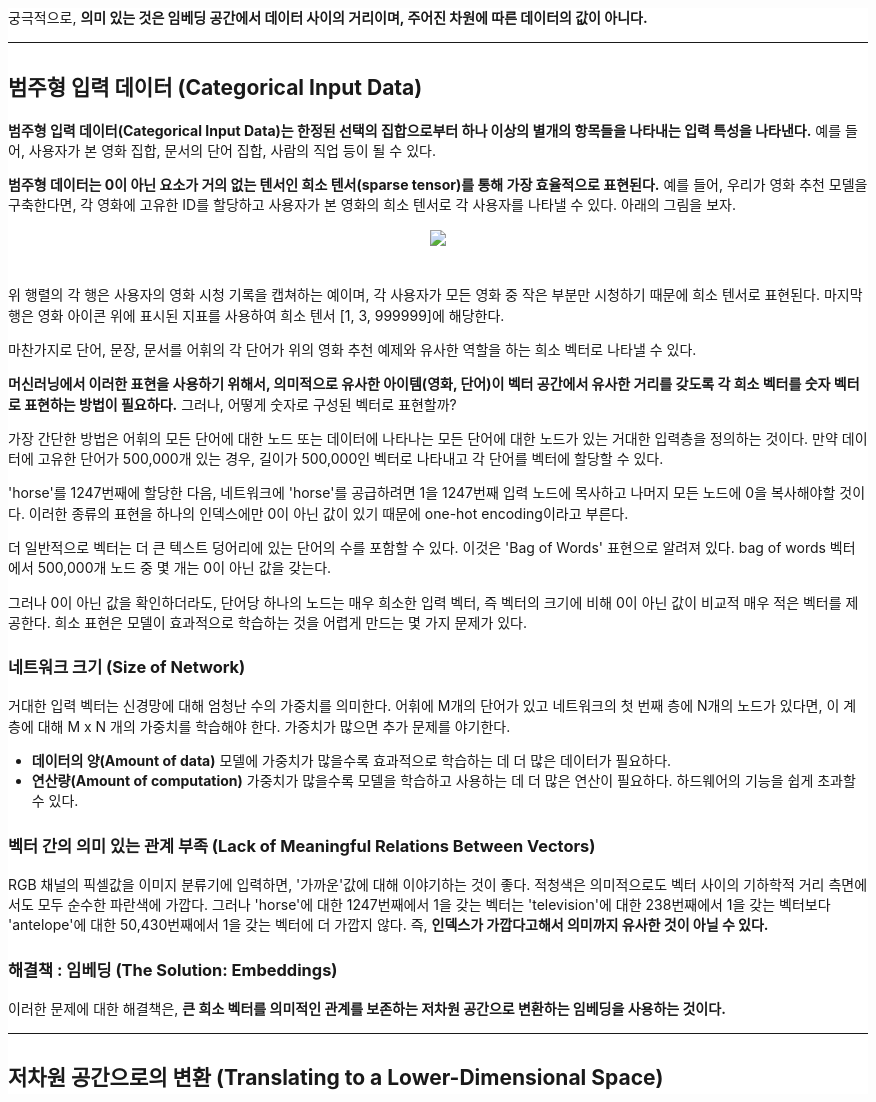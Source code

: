 궁극적으로, **의미 있는 것은 임베딩 공간에서 데이터 사이의 거리이며, 주어진 차원에 따른 데이터의 값이 아니다.**


---
## 범주형 입력 데이터 (Categorical Input Data)

**범주형 입력 데이터(Categorical Input Data)는 한정된 선택의 집합으로부터 하나 이상의 별개의 항목들을 나타내는 입력 특성을 나타낸다.** 예를 들어, 사용자가 본 영화 집합, 문서의 단어 집합, 사람의 직업 등이 될 수 있다.

**범주형 데이터는 0이 아닌 요소가 거의 없는 텐서인 희소 텐서(sparse tensor)를 통해 가장 효율적으로 표현된다.** 예를 들어, 우리가 영화 추천 모델을 구축한다면, 각 영화에 고유한 ID를 할당하고 사용자가 본 영화의 희소 텐서로 각 사용자를 나타낼 수 있다. 아래의 그림을 보자.

<center><img src="{{site.baseurl}}/assets/images/embedding4.png" /></center><br>

위 행렬의 각 행은 사용자의 영화 시청 기록을 캡쳐하는 예이며, 각 사용자가 모든 영화 중 작은 부분만 시청하기 때문에 희소 텐서로 표현된다. 마지막 행은 영화 아이콘 위에 표시된 지표를 사용하여 희소 텐서 [1, 3, 999999]에 해당한다.

마찬가지로 단어, 문장, 문서를 어휘의 각 단어가 위의 영화 추천 예제와 유사한 역할을 하는 희소 벡터로 나타낼 수 있다.

**머신러닝에서 이러한 표현을 사용하기 위해서, 의미적으로 유사한 아이템(영화, 단어)이 벡터 공간에서 유사한 거리를 갖도록 각 희소 벡터를 숫자 벡터로 표현하는 방법이 필요하다.** 그러나, 어떻게 숫자로 구성된 벡터로 표현할까?

가장 간단한 방법은 어휘의 모든 단어에 대한 노드 또는 데이터에 나타나는 모든 단어에 대한 노드가 있는 거대한 입력층을 정의하는 것이다. 만약 데이터에 고유한 단어가 500,000개 있는 경우, 길이가 500,000인 벡터로 나타내고 각 단어를 벡터에 할당할 수 있다.

'horse'를 1247번째에 할당한 다음, 네트워크에 'horse'를 공급하려면 1을 1247번째 입력 노드에 목사하고 나머지 모든 노드에 0을 복사해야할 것이다. 이러한 종류의 표현을 하나의 인덱스에만 0이 아닌 값이 있기 때문에 one-hot encoding이라고 부른다.

더 일반적으로 벡터는 더 큰 텍스트 덩어리에 있는 단어의 수를 포함할 수 있다. 이것은 'Bag of Words' 표현으로 알려져 있다. bag of words 벡터에서 500,000개 노드 중 몇 개는 0이 아닌 값을 갖는다.

그러나 0이 아닌 값을 확인하더라도, 단어당 하나의 노드는 매우 희소한 입력 벡터, 즉 벡터의 크기에 비해 0이 아닌 값이 비교적 매우 적은 벡터를 제공한다. 희소 표현은 모델이 효과적으로 학습하는 것을 어렵게 만드는 몇 가지 문제가 있다.


### 네트워크 크기 (Size of Network)

거대한 입력 벡터는 신경망에 대해 엄청난 수의 가중치를 의미한다. 어휘에 M개의 단어가 있고 네트워크의 첫 번째 층에 N개의 노드가 있다면, 이 계층에 대해 M x N 개의 가중치를 학습해야 한다. 가중치가 많으면 추가 문제를 야기한다.

- **데이터의 양(Amount of data)** 모델에 가중치가 많을수록 효과적으로 학습하는 데 더 많은 데이터가 필요하다.
- **연산량(Amount of computation)** 가중치가 많을수록 모델을 학습하고 사용하는 데 더 많은 연산이 필요하다. 하드웨어의 기능을 쉽게 초과할 수 있다.


### 벡터 간의 의미 있는 관계 부족 (Lack of Meaningful Relations Between Vectors)

RGB 채널의 픽셀값을 이미지 분류기에 입력하면, '가까운'값에 대해 이야기하는 것이 좋다. 적청색은 의미적으로도 벡터 사이의 기하학적 거리 측면에서도 모두 순수한 파란색에 가깝다. 그러나 'horse'에 대한 1247번째에서 1을 갖는 벡터는 'television'에 대한 238번째에서 1을 갖는 벡터보다 'antelope'에 대한 50,430번째에서 1을 갖는 벡터에 더 가깝지 않다. 즉, **인덱스가 가깝다고해서 의미까지 유사한 것이 아닐 수 있다.**


### 해결책 : 임베딩 (The Solution: Embeddings)

이러한 문제에 대한 해결책은, **큰 희소 벡터를 의미적인 관계를 보존하는 저차원 공간으로 변환하는 임베딩을 사용하는 것이다.**


---
## 저차원 공간으로의 변환 (Translating to a Lower-Dimensional Space)
